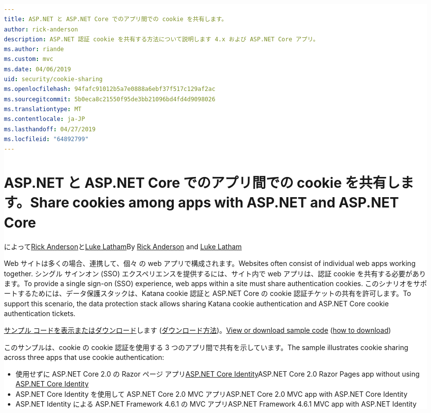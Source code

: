 ```yaml
---
title: ASP.NET と ASP.NET Core でのアプリ間での cookie を共有します。
author: rick-anderson
description: ASP.NET 認証 cookie を共有する方法について説明します 4.x および ASP.NET Core アプリ。
ms.author: riande
ms.custom: mvc
ms.date: 04/06/2019
uid: security/cookie-sharing
ms.openlocfilehash: 94fafc91012b5a7e0888a6ebf37f517c129af2ac
ms.sourcegitcommit: 5b0eca8c21550f95de3bb21096bd4fd4d9098026
ms.translationtype: MT
ms.contentlocale: ja-JP
ms.lasthandoff: 04/27/2019
ms.locfileid: "64892799"
---
```

# <a name="share-cookies-among-apps-with-aspnet-and-aspnet-core"></a><span data-ttu-id="798e9-103">ASP.NET と ASP.NET Core でのアプリ間での cookie を共有します。</span><span class="sxs-lookup"><span data-stu-id="798e9-103">Share cookies among apps with ASP.NET and ASP.NET Core</span></span>

<span data-ttu-id="798e9-104">によって[Rick Anderson](https://twitter.com/RickAndMSFT)と[Luke Latham](https://github.com/guardrex)</span><span class="sxs-lookup"><span data-stu-id="798e9-104">By [Rick Anderson](https://twitter.com/RickAndMSFT) and [Luke Latham](https://github.com/guardrex)</span></span>

<span data-ttu-id="798e9-105">Web サイトは多くの場合、連携して、個々 の web アプリで構成されます。</span><span class="sxs-lookup"><span data-stu-id="798e9-105">Websites often consist of individual web apps working together.</span></span> <span data-ttu-id="798e9-106">シングル サインオン (SSO) エクスペリエンスを提供するには、サイト内で web アプリは、認証 cookie を共有する必要があります。</span><span class="sxs-lookup"><span data-stu-id="798e9-106">To provide a single sign-on (SSO) experience, web apps within a site must share authentication cookies.</span></span> <span data-ttu-id="798e9-107">このシナリオをサポートするためには、データ保護スタックは、Katana cookie 認証と ASP.NET Core の cookie 認証チケットの共有を許可します。</span><span class="sxs-lookup"><span data-stu-id="798e9-107">To support this scenario, the data protection stack allows sharing Katana cookie authentication and ASP.NET Core cookie authentication tickets.</span></span>

<span data-ttu-id="798e9-108">[サンプル コードを表示またはダウンロード](https://github.com/aspnet/AspNetCore.Docs/tree/master/aspnetcore/security/cookie-sharing/sample/)します ([ダウンロード方法](xref:index#how-to-download-a-sample))。</span><span class="sxs-lookup"><span data-stu-id="798e9-108">[View or download sample code](https://github.com/aspnet/AspNetCore.Docs/tree/master/aspnetcore/security/cookie-sharing/sample/) ([how to download](xref:index#how-to-download-a-sample))</span></span>

<span data-ttu-id="798e9-109">このサンプルは、cookie の cookie 認証を使用する 3 つのアプリ間で共有を示しています。</span><span class="sxs-lookup"><span data-stu-id="798e9-109">The sample illustrates cookie sharing across three apps that use cookie authentication:</span></span>

* <span data-ttu-id="798e9-110">使用せずに ASP.NET Core 2.0 の Razor ページ アプリ[ASP.NET Core Identity](xref:security/authentication/identity)</span><span class="sxs-lookup"><span data-stu-id="798e9-110">ASP.NET Core 2.0 Razor Pages app without using [ASP.NET Core Identity](xref:security/authentication/identity)</span></span>
* <span data-ttu-id="798e9-111">ASP.NET Core Identity を使用して ASP.NET Core 2.0 MVC アプリ</span><span class="sxs-lookup"><span data-stu-id="798e9-111">ASP.NET Core 2.0 MVC app with ASP.NET Core Identity</span></span>
* <span data-ttu-id="798e9-112">ASP.NET Identity による ASP.NET Framework 4.6.1 の MVC アプリ</span><span class="sxs-lookup"><span data-stu-id="798e9-112">ASP.NET Framework 4.6.1 MVC app with ASP.NET Identity</span></span>
